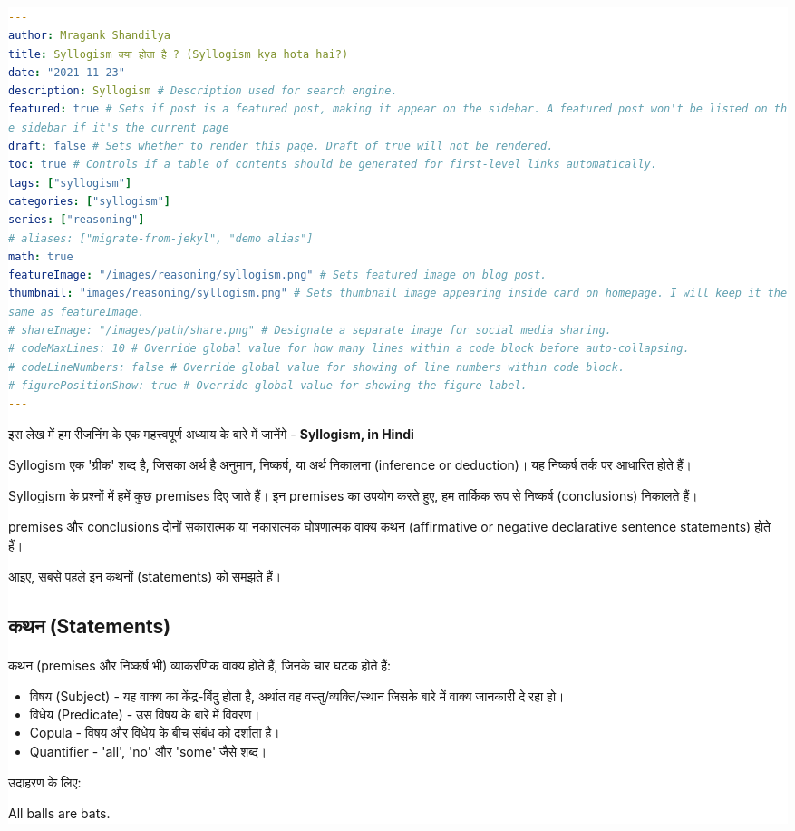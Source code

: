```yaml
---
author: Mragank Shandilya
title: Syllogism क्या होता है ? (Syllogism kya hota hai?) 
date: "2021-11-23"
description: Syllogism # Description used for search engine.
featured: true # Sets if post is a featured post, making it appear on the sidebar. A featured post won't be listed on the sidebar if it's the current page
draft: false # Sets whether to render this page. Draft of true will not be rendered.
toc: true # Controls if a table of contents should be generated for first-level links automatically.
tags: ["syllogism"]
categories: ["syllogism"]
series: ["reasoning"]
# aliases: ["migrate-from-jekyl", "demo alias"]
math: true
featureImage: "/images/reasoning/syllogism.png" # Sets featured image on blog post.
thumbnail: "images/reasoning/syllogism.png" # Sets thumbnail image appearing inside card on homepage. I will keep it the same as featureImage.
# shareImage: "/images/path/share.png" # Designate a separate image for social media sharing.
# codeMaxLines: 10 # Override global value for how many lines within a code block before auto-collapsing.
# codeLineNumbers: false # Override global value for showing of line numbers within code block.
# figurePositionShow: true # Override global value for showing the figure label.
---
```


इस लेख में हम रीजनिंग के एक महत्त्वपूर्ण अध्याय के बारे में जानेंगे - <strong>Syllogism, in Hindi</strong>

Syllogism एक 'ग्रीक' शब्द है, जिसका अर्थ है अनुमान, निष्कर्ष, या अर्थ निकालना (inference or deduction)। यह निष्कर्ष तर्क पर आधारित होते हैं।

Syllogism के प्रश्नों में हमें कुछ premises दिए जाते हैं। इन premises का उपयोग करते हुए, हम तार्किक रूप से निष्कर्ष (conclusions) निकालते हैं।

premises और conclusions दोनों सकारात्मक या नकारात्मक घोषणात्मक वाक्य कथन (affirmative or negative declarative sentence statements) होते हैं।

आइए, सबसे पहले इन कथनों (statements) को समझते हैं।


## कथन (Statements)

कथन (premises और निष्कर्ष भी) व्याकरणिक वाक्य होते हैं, जिनके चार घटक होते हैं:

* विषय (Subject) - यह वाक्य का केंद्र-बिंदु होता है, अर्थात वह वस्तु/व्यक्ति/स्थान जिसके बारे में वाक्य जानकारी दे रहा हो। <br>
* विधेय (Predicate) - उस विषय के बारे में विवरण। <br>
* Copula - विषय और विधेय के बीच संबंध को दर्शाता है। <br>
* Quantifier - 'all', 'no' और 'some' जैसे शब्द। <br>

उदाहरण के लिए:

All balls are bats.
